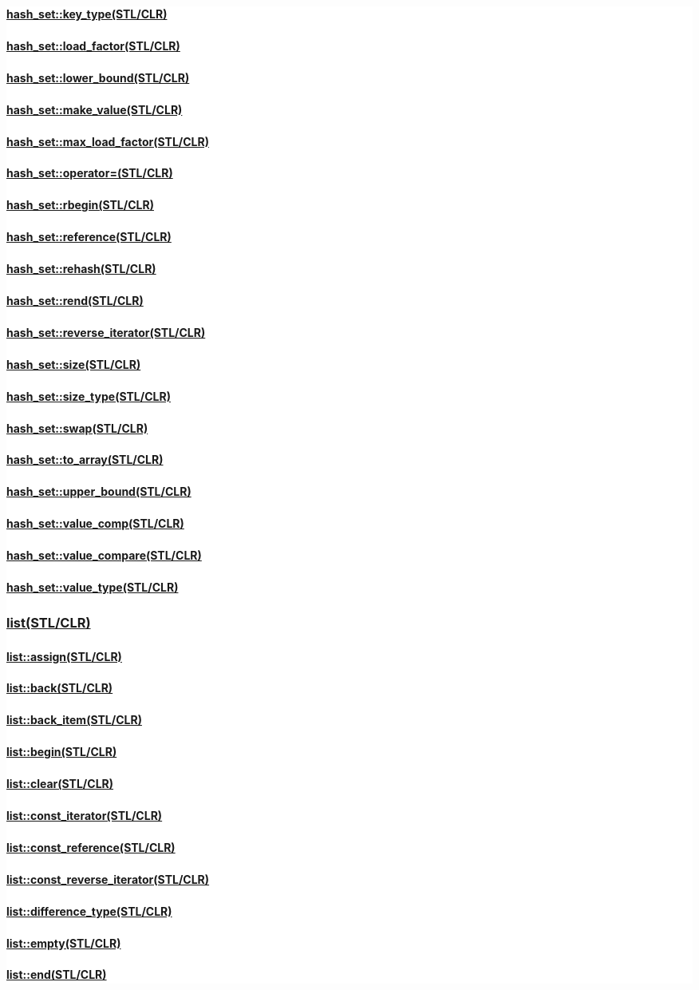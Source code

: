 #### [hash_set::key_type(STL/CLR)](hash-set-key-type-stl-clr.md)
#### [hash_set::load_factor(STL/CLR)](hash-set-load-factor-stl-clr.md)
#### [hash_set::lower_bound(STL/CLR)](hash-set-lower-bound-stl-clr.md)
#### [hash_set::make_value(STL/CLR)](hash-set-make-value-stl-clr.md)
#### [hash_set::max_load_factor(STL/CLR)](hash-set-max-load-factor-stl-clr.md)
#### [hash_set::operator=(STL/CLR)](hash-set-operator-assign-stl-clr.md)
#### [hash_set::rbegin(STL/CLR)](hash-set-rbegin-stl-clr.md)
#### [hash_set::reference(STL/CLR)](hash-set-reference-stl-clr.md)
#### [hash_set::rehash(STL/CLR)](hash-set-rehash-stl-clr.md)
#### [hash_set::rend(STL/CLR)](hash-set-rend-stl-clr.md)
#### [hash_set::reverse_iterator(STL/CLR)](hash-set-reverse-iterator-stl-clr.md)
#### [hash_set::size(STL/CLR)](hash-set-size-stl-clr.md)
#### [hash_set::size_type(STL/CLR)](hash-set-size-type-stl-clr.md)
#### [hash_set::swap(STL/CLR)](hash-set-swap-stl-clr.md)
#### [hash_set::to_array(STL/CLR)](hash-set-to-array-stl-clr.md)
#### [hash_set::upper_bound(STL/CLR)](hash-set-upper-bound-stl-clr.md)
#### [hash_set::value_comp(STL/CLR)](hash-set-value-comp-stl-clr.md)
#### [hash_set::value_compare(STL/CLR)](hash-set-value-compare-stl-clr.md)
#### [hash_set::value_type(STL/CLR)](hash-set-value-type-stl-clr.md)
### [list(STL/CLR)](list-stl-clr.md)
#### [list::assign(STL/CLR)](list-assign-stl-clr.md)
#### [list::back(STL/CLR)](list-back-stl-clr.md)
#### [list::back_item(STL/CLR)](list-back-item-stl-clr.md)
#### [list::begin(STL/CLR)](list-begin-stl-clr.md)
#### [list::clear(STL/CLR)](list-clear-stl-clr.md)
#### [list::const_iterator(STL/CLR)](list-const-iterator-stl-clr.md)
#### [list::const_reference(STL/CLR)](list-const-reference-stl-clr.md)
#### [list::const_reverse_iterator(STL/CLR)](list-const-reverse-iterator-stl-clr.md)
#### [list::difference_type(STL/CLR)](list-difference-type-stl-clr.md)
#### [list::empty(STL/CLR)](list-empty-stl-clr.md)
#### [list::end(STL/CLR)](list-end-stl-clr.md)